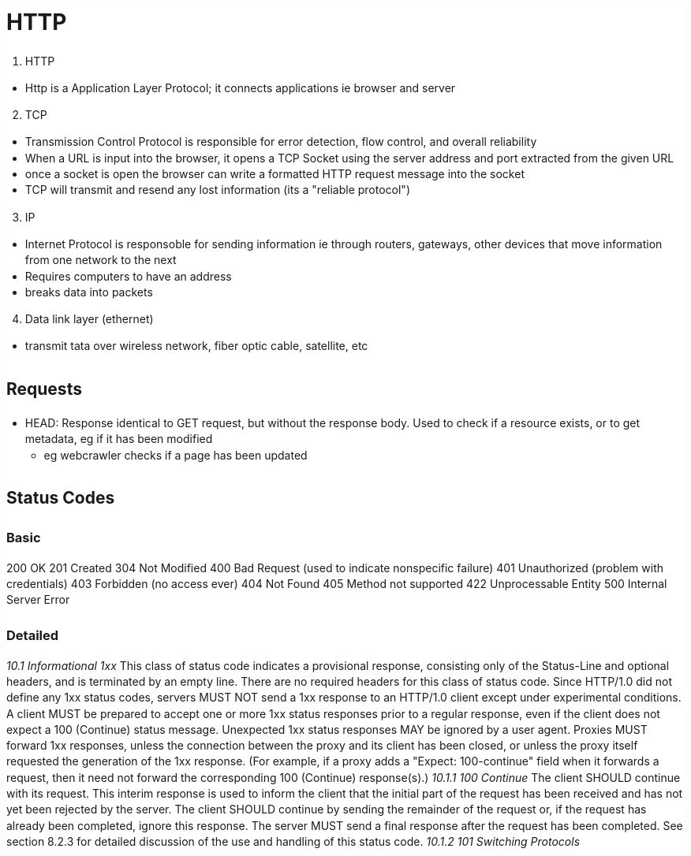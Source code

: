 # HTTP

1. HTTP
- Http is a Application Layer Protocol; it connects applications ie browser and server
2. TCP
- Transmission Control Protocol is responsible for error detection, flow control, and overall reliability
- When a URL is input into the browser, it opens a TCP Socket using the server address and port extracted from the given URL
- once a socket is open the browser can write a formatted HTTP request message into the socket
- TCP will transmit and resend any lost information (its a "reliable protocol")
3. IP
- Internet Protocol is responsoble for sending information ie through routers, gateways, other devices that move information from one network to the next
- Requires computers to have an address
- breaks data into packets
4. Data link layer (ethernet)
- transmit tata over wireless network, fiber optic cable, satellite, etc

## Requests

- HEAD: Response identical to GET request, but without the response body. Used to check if a resource exists, or to get metadata, eg if it has been modified
  - eg webcrawler checks if a page has been updated

## Status Codes

### Basic

200 OK
201 Created
304 Not Modified
400 Bad Request (used to indicate nonspecific failure)
401 Unauthorized (problem with credentials)
403 Forbidden (no access ever)
404 Not Found
405 Method not supported
422 Unprocessable Entity
500 Internal Server Error

### Detailed

*10.1 Informational 1xx*
  This class of status code indicates a provisional response, consisting only of the Status-Line and optional headers, and is terminated by an empty line. There are no required headers for this class of status code. Since HTTP/1.0 did not define any 1xx status codes, servers MUST NOT send a 1xx response to an HTTP/1.0 client except under experimental conditions.
  A client MUST be prepared to accept one or more 1xx status responses prior to a regular response, even if the client does not expect a 100 (Continue) status message. Unexpected 1xx status responses MAY be ignored by a user agent.
  Proxies MUST forward 1xx responses, unless the connection between the proxy and its client has been closed, or unless the proxy itself requested the generation of the 1xx response. (For example, if a
  proxy adds a "Expect: 100-continue" field when it forwards a request, then it need not forward the corresponding 100 (Continue) response(s).)
*10.1.1 100 Continue*
  The client SHOULD continue with its request. This interim response is used to inform the client that the initial part of the request has been received and has not yet been rejected by the server. The client SHOULD continue by sending the remainder of the request or, if the request has already been completed, ignore this response. The server MUST send a final response after the request has been completed. See section 8.2.3 for detailed discussion of the use and handling of this status code.
*10.1.2 101 Switching Protocols*